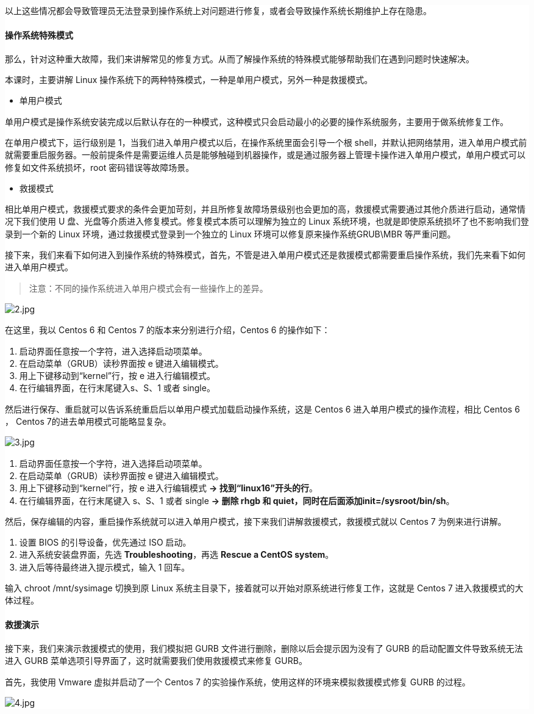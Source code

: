以上这些情况都会导致管理员无法登录到操作系统上对问题进行修复，或者会导致操作系统长期维护上存在隐患。

#### 操作系统特殊模式

那么，针对这种重大故障，我们来讲解常见的修复方式。从而了解操作系统的特殊模式能够帮助我们在遇到问题时快速解决。

本课时，主要讲解 Linux 操作系统下的两种特殊模式，一种是单用户模式，另外一种是救援模式。

-   单用户模式

单用户模式是操作系统安装完成以后默认存在的一种模式，这种模式只会启动最小的必要的操作系统服务，主要用于做系统修复工作。

在单用户模式下，运行级别是 1，当我们进入单用户模式以后，在操作系统里面会引导一个根 shell，并默认把网络禁用，进入单用户模式前就需要重启服务器。一般前提条件是需要运维人员是能够触碰到机器操作，或是通过服务器上管理卡操作进入单用户模式，单用户模式可以修复如文件系统损坏，root 密码错误等故障场景。

-   救援模式

相比单用户模式，救援模式要求的条件会更加苛刻，并且所修复故障场景级别也会更加的高，救援模式需要通过其他介质进行启动，通常情况下我们使用 U 盘、光盘等介质进入修复模式。修复模式本质可以理解为独立的 Linux 系统环境，也就是即使原系统损坏了也不影响我们登录到一个新的 Linux 环境，通过救援模式登录到一个独立的 Linux 环境可以修复原来操作系统GRUB\\MBR 等严重问题。

接下来，我们来看下如何进入到操作系统的特殊模式，首先，不管是进入单用户模式还是救援模式都需要重启操作系统，我们先来看下如何进入单用户模式。

> 注意：不同的操作系统进入单用户模式会有一些操作上的差异。

![2.jpg](https://s0.lgstatic.com/i/image/M00/08/44/CgqCHl66a_yAAvcMAAEMHAiOI_A313.jpg)

在这里，我以 Centos 6 和 Centos 7 的版本来分别进行介绍，Centos 6 的操作如下：

1.  启动界面任意按一个字符，进入选择启动项菜单。
2.  在启动菜单（GRUB）读秒界面按 e 键进入编辑模式。
3.  用上下键移动到“kernel”行，按 e 进入行编辑模式。
4.  在行编辑界面，在行末尾键入s、S、1 或者 single。

然后进行保存、重启就可以告诉系统重启后以单用户模式加载启动操作系统，这是 Centos 6 进入单用户模式的操作流程，相比 Centos 6 ， Centos 7的进去单用模式可能略显复杂。

![3.jpg](https://s0.lgstatic.com/i/image/M00/08/44/Ciqc1F66bASAZ7p_AABx_fUX-gY425.jpg)

1.  启动界面任意按一个字符，进入选择启动项菜单。
2.  在启动菜单（GRUB）读秒界面按 e 键进入编辑模式。
3.  用上下键移动到“kernel”行，按 e 进入行编辑模式 **\-> 找到“linux16”开头的行**。
4.  在行编辑界面，在行末尾键入 s、S、1 或者 single **\-> 删除 rhgb 和 quiet，同时在后面添加init=/sysroot/bin/sh**。

然后，保存编辑的内容，重启操作系统就可以进入单用户模式，接下来我们讲解救援模式，救援模式就以 Centos 7 为例来进行讲解。

1.  设置 BIOS 的引导设备，优先通过 ISO 启动。
2.  进入系统安装盘界面，先选 **Troubleshooting**，再选 **Rescue a CentOS system**。
3.  进入后等待最终进入提示模式，输入 1 回车。

输入 chroot /mnt/sysimage 切换到原 Linux 系统主目录下，接着就可以开始对原系统进行修复工作，这就是 Centos 7 进入救援模式的大体过程。

#### 救援演示

接下来，我们来演示救援模式的使用，我们模拟把 GURB 文件进行删除，删除以后会提示因为没有了 GURB 的启动配置文件导致系统无法进入 GURB 菜单选项引导界面了，这时就需要我们使用救援模式来修复 GURB。

首先，我使用 Vmware 虚拟并启动了一个 Centos 7 的实验操作系统，使用这样的环境来模拟救援模式修复 GURB 的过程。

![4.jpg](https://s0.lgstatic.com/i/image/M00/08/44/CgqCHl66bA2AM-vuAABLSq_t41U364.jpg)

